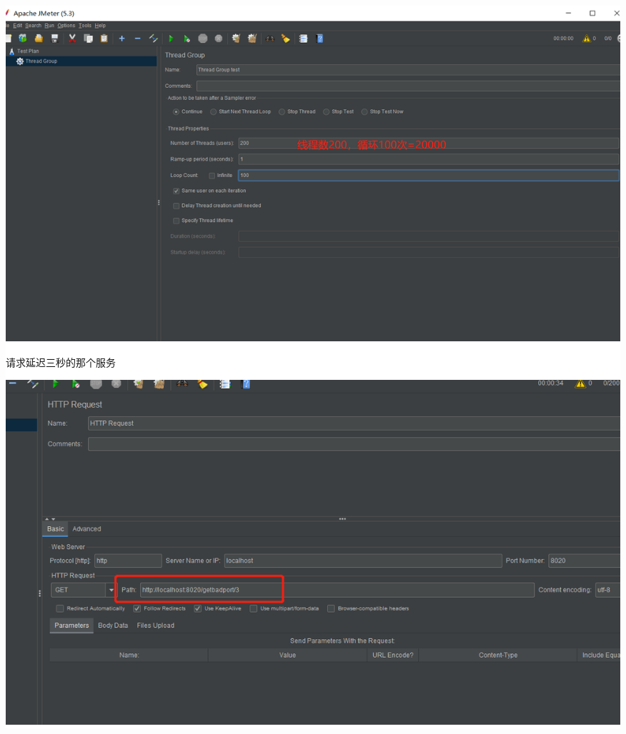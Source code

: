 ![image-20200702170527813](./image-20200702170527813.png)

请求延迟三秒的那个服务

![image-20200702171222546](./image-20200702171222546.png)
